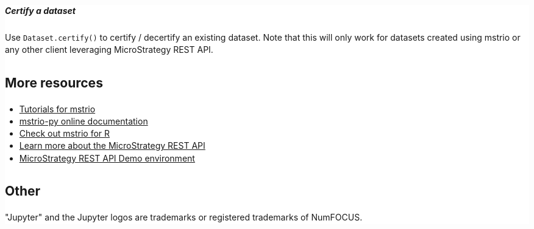 ##### Certify a dataset
Use `Dataset.certify()` to certify / decertify an existing dataset. Note that this will only work for datasets created using mstrio or any other client leveraging MicroStrategy REST API.

## More resources
- [Tutorials for mstrio][mstr_datasci_comm]
- [mstrio-py online documentation][mstrio_py_doc]
- [Check out mstrio for R][r_github]
- [Learn more about the MicroStrategy REST API][mstr_rest_docs]
- [MicroStrategy REST API Demo environment][mstr_rest_demo]

## Other
"Jupyter" and the Jupyter logos are trademarks or registered trademarks of NumFOCUS.

[pypi_archive]: <https://pypi.org/project/mstrio-py/#history>
[py_github]: <https://github.com/MicroStrategy/mstrio-py>
[r_github]: <https://github.com/MicroStrategy/mstrio>
[mstr_datasci_comm]: <https://community.microstrategy.com/s/topic/0TO44000000AJ2dGAG/python-r-u108>
[mstrio_py_doc]: <http://www2.microstrategy.com/producthelp/Current/mstrio-py/>
[mstr_rest_demo]: <https://demo.microstrategy.com/MicroStrategyLibrary/api-docs/index.html>
[mstr_rest_docs]: <https://lw.microstrategy.com/msdz/MSDL/GARelease_Current/docs/projects/RESTSDK/Content/topics/REST_API/REST_API.htm>
[mstr_help_docs]: <https://www2.microstrategy.com/producthelp/current/MSTR-for-Jupyter/Content/mstr_for_jupyter.htm>
